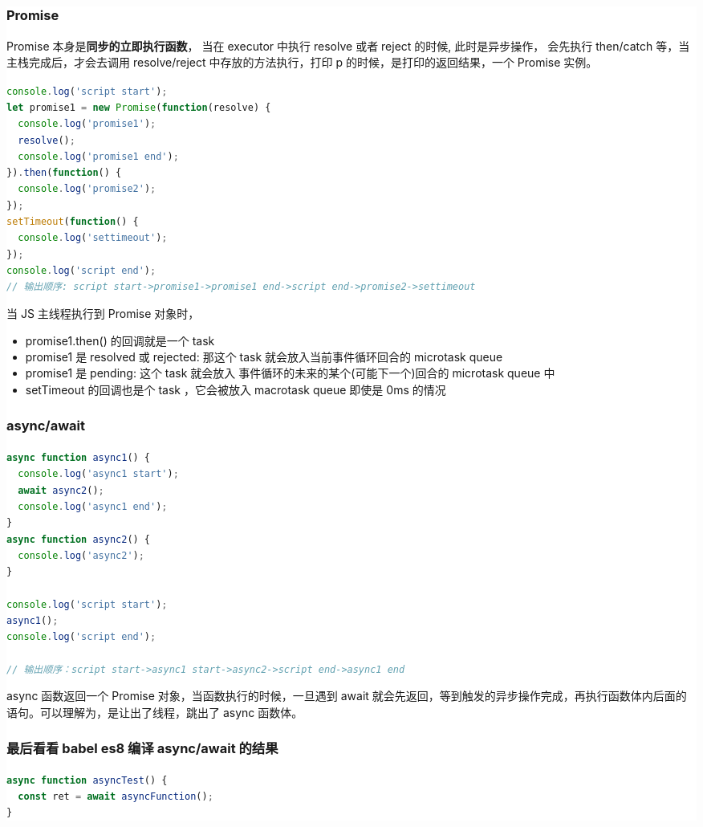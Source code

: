 ### Promise

Promise 本身是**同步的立即执行函数**， 当在 executor 中执行 resolve 或者 reject 的时候, 此时是异步操作， 会先执行 then/catch 等，当主栈完成后，才会去调用 resolve/reject 中存放的方法执行，打印 p 的时候，是打印的返回结果，一个 Promise 实例。

```js
console.log('script start');
let promise1 = new Promise(function(resolve) {
  console.log('promise1');
  resolve();
  console.log('promise1 end');
}).then(function() {
  console.log('promise2');
});
setTimeout(function() {
  console.log('settimeout');
});
console.log('script end');
// 输出顺序: script start->promise1->promise1 end->script end->promise2->settimeout
```

当 JS 主线程执行到 Promise 对象时，

- promise1.then() 的回调就是一个 task
- promise1 是 resolved 或 rejected: 那这个 task 就会放入当前事件循环回合的 microtask queue
- promise1 是 pending: 这个 task 就会放入 事件循环的未来的某个(可能下一个)回合的 microtask queue 中
- setTimeout 的回调也是个 task ，它会被放入 macrotask queue 即使是 0ms 的情况

### async/await

```js
async function async1() {
  console.log('async1 start');
  await async2();
  console.log('async1 end');
}
async function async2() {
  console.log('async2');
}

console.log('script start');
async1();
console.log('script end');

// 输出顺序：script start->async1 start->async2->script end->async1 end
```

async 函数返回一个 Promise 对象，当函数执行的时候，一旦遇到 await 就会先返回，等到触发的异步操作完成，再执行函数体内后面的语句。可以理解为，是让出了线程，跳出了 async 函数体。

### 最后看看 babel es8 编译 async/await 的结果

```js
async function asyncTest() {
  const ret = await asyncFunction();
}
```
